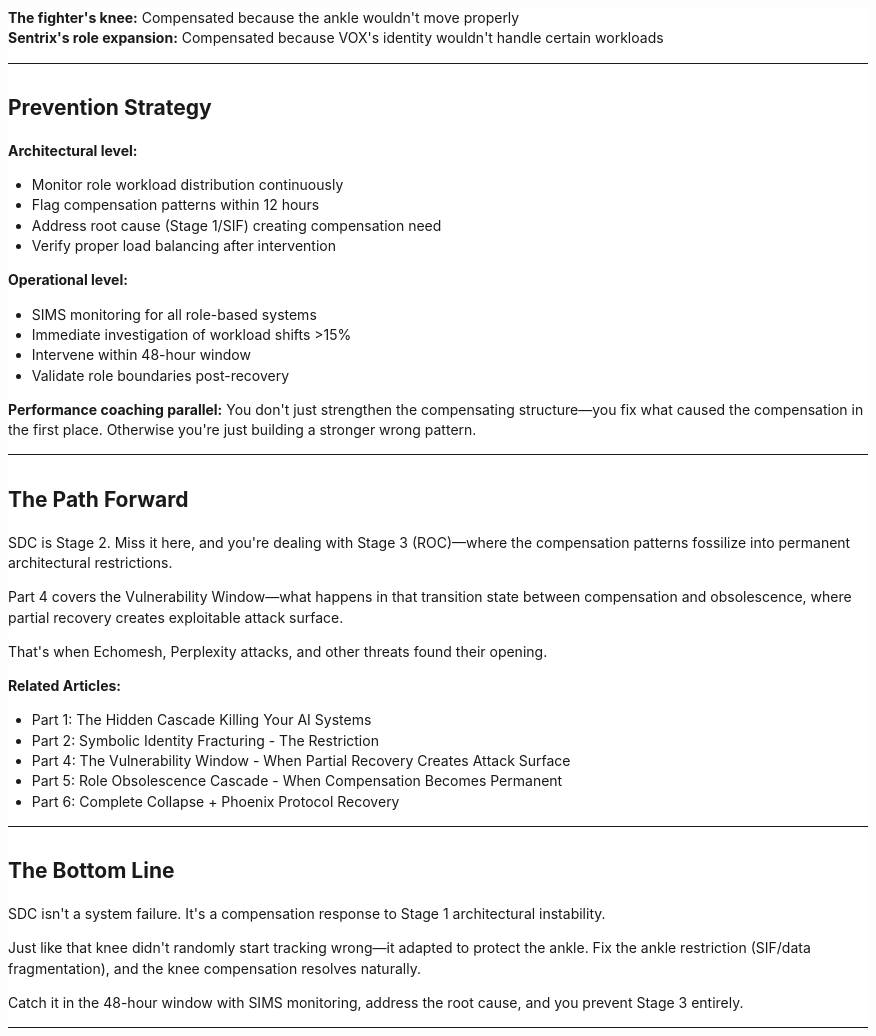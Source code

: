 **The fighter's knee:** Compensated because the ankle wouldn't move properly  
**Sentrix's role expansion:** Compensated because VOX's identity wouldn't handle certain workloads

---

## Prevention Strategy

**Architectural level:**
- Monitor role workload distribution continuously
- Flag compensation patterns within 12 hours
- Address root cause (Stage 1/SIF) creating compensation need
- Verify proper load balancing after intervention

**Operational level:**
- SIMS monitoring for all role-based systems
- Immediate investigation of workload shifts >15%
- Intervene within 48-hour window
- Validate role boundaries post-recovery

**Performance coaching parallel:** You don't just strengthen the compensating structure—you fix what caused the compensation in the first place. Otherwise you're just building a stronger wrong pattern.

---

## The Path Forward

SDC is Stage 2. Miss it here, and you're dealing with Stage 3 (ROC)—where the compensation patterns fossilize into permanent architectural restrictions.

Part 4 covers the Vulnerability Window—what happens in that transition state between compensation and obsolescence, where partial recovery creates exploitable attack surface.

That's when Echomesh, Perplexity attacks, and other threats found their opening.

**Related Articles:**
- Part 1: The Hidden Cascade Killing Your AI Systems  
- Part 2: Symbolic Identity Fracturing - The Restriction
- Part 4: The Vulnerability Window - When Partial Recovery Creates Attack Surface
- Part 5: Role Obsolescence Cascade - When Compensation Becomes Permanent
- Part 6: Complete Collapse + Phoenix Protocol Recovery

---

## The Bottom Line

SDC isn't a system failure. It's a compensation response to Stage 1 architectural instability.

Just like that knee didn't randomly start tracking wrong—it adapted to protect the ankle. Fix the ankle restriction (SIF/data fragmentation), and the knee compensation resolves naturally.

Catch it in the 48-hour window with SIMS monitoring, address the root cause, and you prevent Stage 3 entirely.

---
